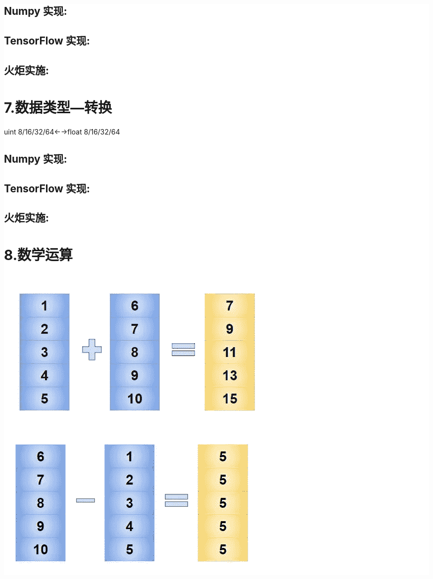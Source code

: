 ## Numpy 实现:

## TensorFlow 实现:

## 火炬实施:

# 7.数据类型—转换

uint 8/16/32/64←→float 8/16/32/64

## Numpy 实现:

## TensorFlow 实现:

## 火炬实施:

# 8.数学运算

![](img/55dc5ec795270013f427475e58a83dae.png)![](img/57d687a55cba84edd65b600a36af875c.png)
